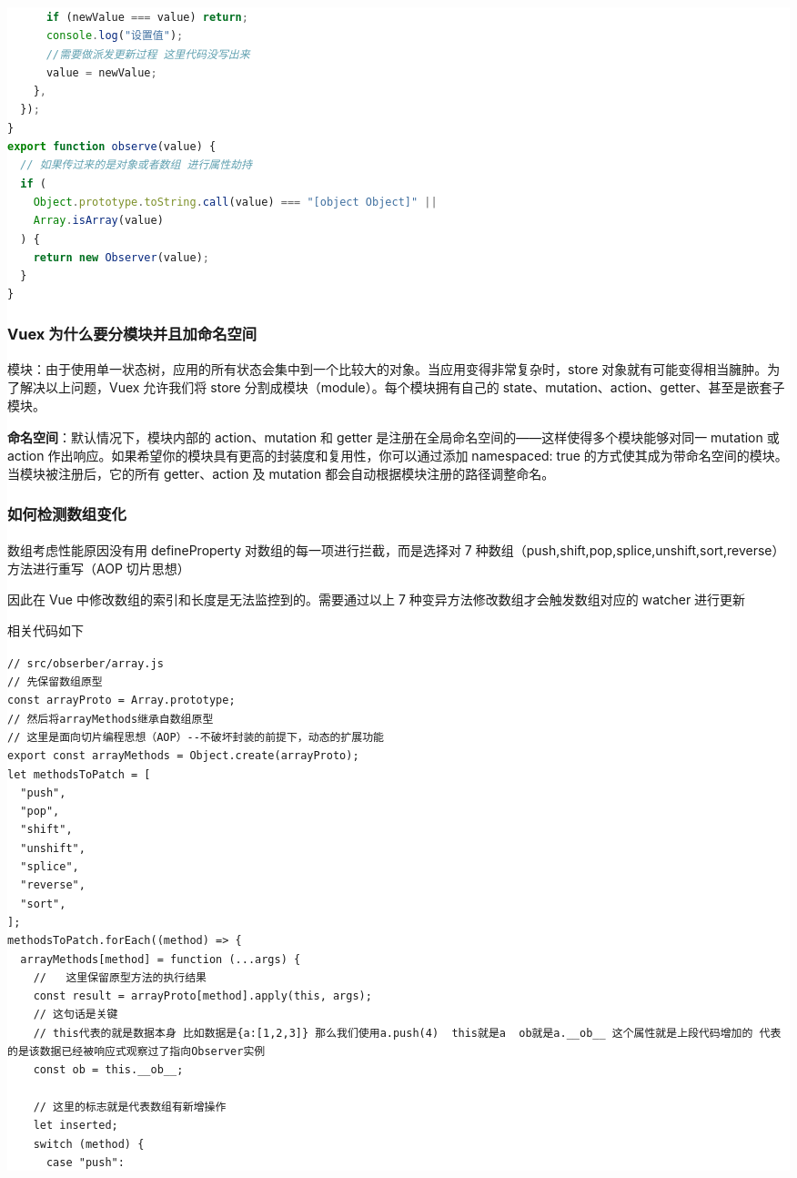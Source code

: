 ```javascript
      if (newValue === value) return;
      console.log("设置值");
      //需要做派发更新过程 这里代码没写出来
      value = newValue;
    },
  });
}
export function observe(value) {
  // 如果传过来的是对象或者数组 进行属性劫持
  if (
    Object.prototype.toString.call(value) === "[object Object]" ||
    Array.isArray(value)
  ) {
    return new Observer(value);
  }
}
```

### Vuex 为什么要分模块并且加命名空间

模块：由于使用单一状态树，应用的所有状态会集中到一个比较大的对象。当应用变得非常复杂时，store 对象就有可能变得相当臃肿。为了解决以上问题，Vuex 允许我们将 store 分割成模块（module）。每个模块拥有自己的  state、mutation、action、getter、甚至是嵌套子模块。

**命名空间**：默认情况下，模块内部的 action、mutation 和 getter 是注册在全局命名空间的——这样使得多个模块能够对同一 mutation 或 action  作出响应。如果希望你的模块具有更高的封装度和复用性，你可以通过添加 namespaced: true  的方式使其成为带命名空间的模块。当模块被注册后，它的所有 getter、action 及 mutation 都会自动根据模块注册的路径调整命名。

### 如何检测数组变化

数组考虑性能原因没有用 defineProperty 对数组的每一项进行拦截，而是选择对 7 种数组（push,shift,pop,splice,unshift,sort,reverse）方法进行重写（AOP 切片思想）

因此在 Vue 中修改数组的索引和长度是无法监控到的。需要通过以上 7 种变异方法修改数组才会触发数组对应的 watcher 进行更新

相关代码如下

```
// src/obserber/array.js
// 先保留数组原型
const arrayProto = Array.prototype;
// 然后将arrayMethods继承自数组原型
// 这里是面向切片编程思想（AOP）--不破坏封装的前提下，动态的扩展功能
export const arrayMethods = Object.create(arrayProto);
let methodsToPatch = [
  "push",
  "pop",
  "shift",
  "unshift",
  "splice",
  "reverse",
  "sort",
];
methodsToPatch.forEach((method) => {
  arrayMethods[method] = function (...args) {
    //   这里保留原型方法的执行结果
    const result = arrayProto[method].apply(this, args);
    // 这句话是关键
    // this代表的就是数据本身 比如数据是{a:[1,2,3]} 那么我们使用a.push(4)  this就是a  ob就是a.__ob__ 这个属性就是上段代码增加的 代表的是该数据已经被响应式观察过了指向Observer实例
    const ob = this.__ob__;

    // 这里的标志就是代表数组有新增操作
    let inserted;
    switch (method) {
      case "push":
```